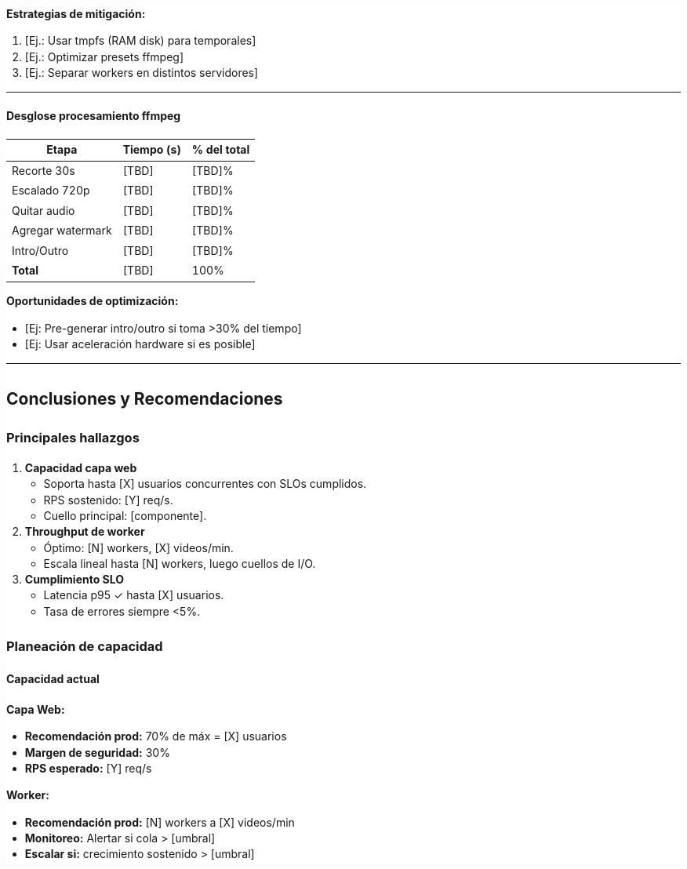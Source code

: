 **Estrategias de mitigación:**
1. [Ej.: Usar tmpfs (RAM disk) para temporales]
2. [Ej.: Optimizar presets ffmpeg]
3. [Ej.: Separar workers en distintos servidores]

---

#### Desglose procesamiento ffmpeg

| Etapa            | Tiempo (s) | % del total |
|------------------|------------|-------------|
| Recorte 30s      | [TBD]      | [TBD]%      |
| Escalado 720p    | [TBD]      | [TBD]%      |
| Quitar audio     | [TBD]      | [TBD]%      |
| Agregar watermark| [TBD]      | [TBD]%      |
| Intro/Outro      | [TBD]      | [TBD]%      |
| **Total**        | [TBD]      | 100%        |

**Oportunidades de optimización:**
- [Ej: Pre-generar intro/outro si toma >30% del tiempo]
- [Ej: Usar aceleración hardware si es posible]

---

## Conclusiones y Recomendaciones

### Principales hallazgos

1. **Capacidad capa web**
   - Soporta hasta [X] usuarios concurrentes con SLOs cumplidos.
   - RPS sostenido: [Y] req/s.
   - Cuello principal: [componente].
2. **Throughput de worker**
   - Óptimo: [N] workers, [X] videos/min.
   - Escala lineal hasta [N] workers, luego cuellos de I/O.
3. **Cumplimiento SLO**
   - Latencia p95 ✓ hasta [X] usuarios.
   - Tasa de errores siempre <5%.

### Planeación de capacidad

#### Capacidad actual

**Capa Web:**
- **Recomendación prod:** 70% de máx = [X] usuarios
- **Margen de seguridad:** 30%
- **RPS esperado:** [Y] req/s

**Worker:**
- **Recomendación prod:** [N] workers a [X] videos/min
- **Monitoreo:** Alertar si cola > [umbral]
- **Escalar si:** crecimiento sostenido > [umbral]
